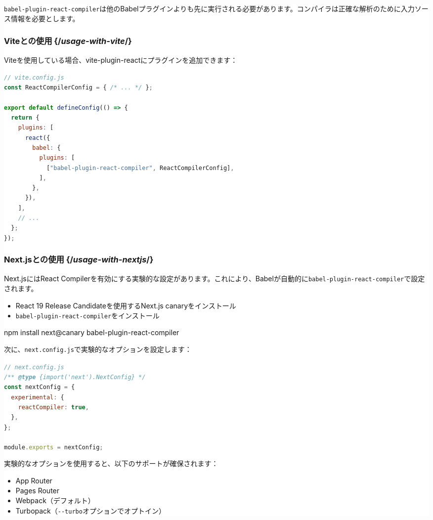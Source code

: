 `babel-plugin-react-compiler`は他のBabelプラグインよりも先に実行される必要があります。コンパイラは正確な解析のために入力ソース情報を必要とします。

### Viteとの使用 {/*usage-with-vite*/}

Viteを使用している場合、vite-plugin-reactにプラグインを追加できます：

```js {10}
// vite.config.js
const ReactCompilerConfig = { /* ... */ };

export default defineConfig(() => {
  return {
    plugins: [
      react({
        babel: {
          plugins: [
            ["babel-plugin-react-compiler", ReactCompilerConfig],
          ],
        },
      }),
    ],
    // ...
  };
});
```

### Next.jsとの使用 {/*usage-with-nextjs*/}

Next.jsにはReact Compilerを有効にする実験的な設定があります。これにより、Babelが自動的に`babel-plugin-react-compiler`で設定されます。

- React 19 Release Candidateを使用するNext.js canaryをインストール
- `babel-plugin-react-compiler`をインストール

<TerminalBlock>
npm install next@canary babel-plugin-react-compiler
</TerminalBlock>

次に、`next.config.js`で実験的なオプションを設定します：

```js {4,5,6}
// next.config.js
/** @type {import('next').NextConfig} */
const nextConfig = {
  experimental: {
    reactCompiler: true,
  },
};

module.exports = nextConfig;
```

実験的なオプションを使用すると、以下のサポートが確保されます：

- App Router
- Pages Router
- Webpack（デフォルト）
- Turbopack（`--turbo`オプションでオプトイン）
